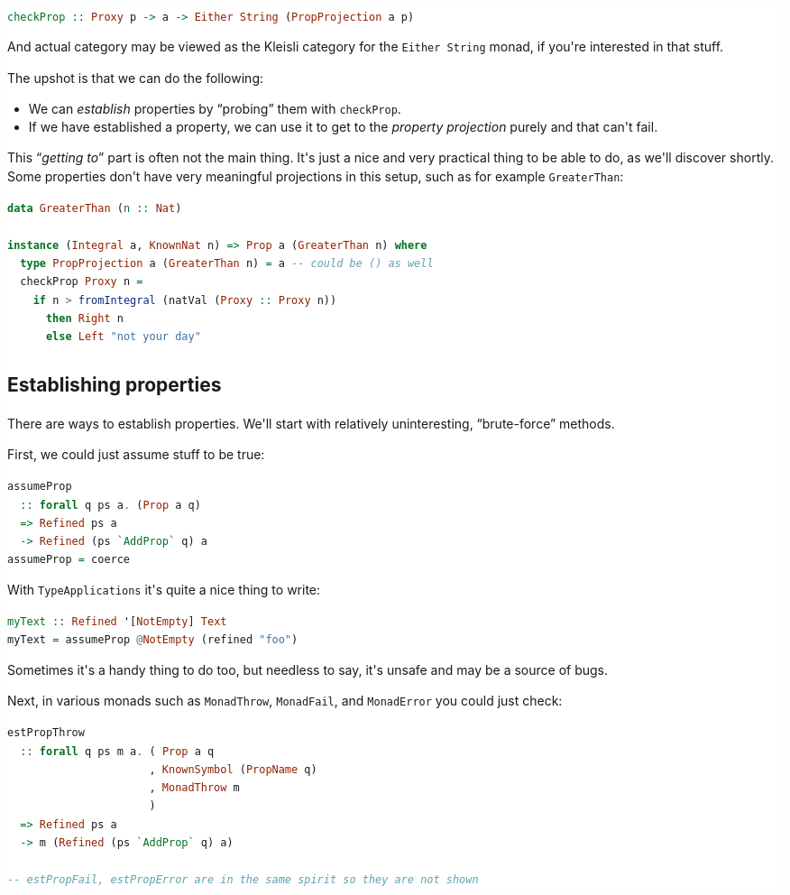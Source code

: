 ```haskell
checkProp :: Proxy p -> a -> Either String (PropProjection a p)
```

And actual category may be viewed as the Kleisli category for the `Either
String` monad, if you're interested in that stuff.

The upshot is that we can do the following:

* We can *establish* properties by “probing” them with `checkProp`.
* If we have established a property, we can use it to get to the *property
  projection* purely and that can't fail.

This “*getting to*” part is often not the main thing. It's just a nice and
very practical thing to be able to do, as we'll discover shortly. Some
properties don't have very meaningful projections in this setup, such as for
example `GreaterThan`:

```haskell
data GreaterThan (n :: Nat)

instance (Integral a, KnownNat n) => Prop a (GreaterThan n) where
  type PropProjection a (GreaterThan n) = a -- could be () as well
  checkProp Proxy n =
    if n > fromIntegral (natVal (Proxy :: Proxy n))
      then Right n
      else Left "not your day"
```

## Establishing properties

There are ways to establish properties. We'll start with relatively
uninteresting, “brute-force” methods.

First, we could just assume stuff to be true:

```haskell
assumeProp
  :: forall q ps a. (Prop a q)
  => Refined ps a
  -> Refined (ps `AddProp` q) a
assumeProp = coerce
```

With `TypeApplications` it's quite a nice thing to write:

```haskell
myText :: Refined '[NotEmpty] Text
myText = assumeProp @NotEmpty (refined "foo")
```

Sometimes it's a handy thing to do too, but needless to say, it's unsafe and
may be a source of bugs.

Next, in various monads such as `MonadThrow`, `MonadFail`, and `MonadError`
you could just check:

```haskell
estPropThrow
  :: forall q ps m a. ( Prop a q
                      , KnownSymbol (PropName q)
                      , MonadThrow m
                      )
  => Refined ps a
  -> m (Refined (ps `AddProp` q) a)

-- estPropFail, estPropError are in the same spirit so they are not shown
```
